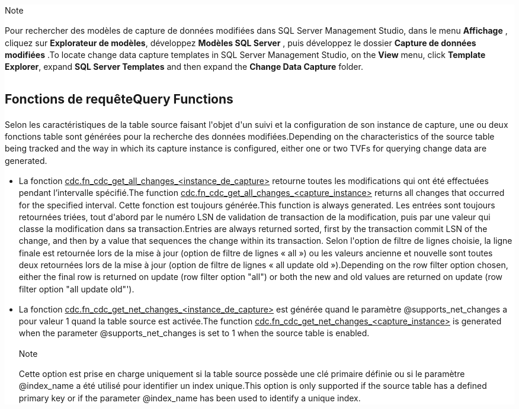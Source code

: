 > [!NOTE]  
>  <span data-ttu-id="9b3e8-125">Pour rechercher des modèles de capture de données modifiées dans SQL Server Management Studio, dans le menu **Affichage** , cliquez sur **Explorateur de modèles**, développez **Modèles SQL Server** , puis développez le dossier **Capture de données modifiées** .</span><span class="sxs-lookup"><span data-stu-id="9b3e8-125">To locate change data capture templates in SQL Server Management Studio, on the **View** menu, click **Template Explorer**, expand **SQL Server Templates** and then expand the **Change Data Capture** folder.</span></span>  
  
##  <a name="query-functions"></a><a name="Functions"></a> <span data-ttu-id="9b3e8-126">Fonctions de requête</span><span class="sxs-lookup"><span data-stu-id="9b3e8-126">Query Functions</span></span>  
 <span data-ttu-id="9b3e8-127">Selon les caractéristiques de la table source faisant l'objet d'un suivi et la configuration de son instance de capture, une ou deux fonctions table sont générées pour la recherche des données modifiées.</span><span class="sxs-lookup"><span data-stu-id="9b3e8-127">Depending on the characteristics of the source table being tracked and the way in which its capture instance is configured, either one or two TVFs for querying change data are generated.</span></span>  
  
-   <span data-ttu-id="9b3e8-128">La fonction [cdc.fn_cdc_get_all_changes_<instance_de_capture>](/sql/relational-databases/system-functions/cdc-fn-cdc-get-all-changes-capture-instance-transact-sql) retourne toutes les modifications qui ont été effectuées pendant l’intervalle spécifié.</span><span class="sxs-lookup"><span data-stu-id="9b3e8-128">The function [cdc.fn_cdc_get_all_changes_<capture_instance>](/sql/relational-databases/system-functions/cdc-fn-cdc-get-all-changes-capture-instance-transact-sql) returns all changes that occurred for the specified interval.</span></span> <span data-ttu-id="9b3e8-129">Cette fonction est toujours générée.</span><span class="sxs-lookup"><span data-stu-id="9b3e8-129">This function is always generated.</span></span> <span data-ttu-id="9b3e8-130">Les entrées sont toujours retournées triées, tout d'abord par le numéro LSN de validation de transaction de la modification, puis par une valeur qui classe la modification dans sa transaction.</span><span class="sxs-lookup"><span data-stu-id="9b3e8-130">Entries are always returned sorted, first by the transaction commit LSN of the change, and then by a value that sequences the change within its transaction.</span></span> <span data-ttu-id="9b3e8-131">Selon l'option de filtre de lignes choisie, la ligne finale est retournée lors de la mise à jour (option de filtre de lignes « all ») ou les valeurs ancienne et nouvelle sont toutes deux retournées lors de la mise à jour (option de filtre de lignes « all update old »).</span><span class="sxs-lookup"><span data-stu-id="9b3e8-131">Depending on the row filter option chosen, either the final row is returned on update (row filter option "all") or both the new and old values are returned on update (row filter option "all update old"').</span></span>  
  
-   <span data-ttu-id="9b3e8-132">La fonction [cdc.fn_cdc_get_net_changes_<instance_de_capture>](/sql/relational-databases/system-functions/cdc-fn-cdc-get-net-changes-capture-instance-transact-sql) est générée quand le paramètre @supports_net_changes a pour valeur 1 quand la table source est activée.</span><span class="sxs-lookup"><span data-stu-id="9b3e8-132">The function [cdc.fn_cdc_get_net_changes_<capture_instance>](/sql/relational-databases/system-functions/cdc-fn-cdc-get-net-changes-capture-instance-transact-sql) is generated when the parameter @supports_net_changes is set to 1 when the source table is enabled.</span></span>  
  
    > [!NOTE]  
    >  <span data-ttu-id="9b3e8-133">Cette option est prise en charge uniquement si la table source possède une clé primaire définie ou si le paramètre @index_name a été utilisé pour identifier un index unique.</span><span class="sxs-lookup"><span data-stu-id="9b3e8-133">This option is only supported if the source table has a defined primary key or if the parameter @index_name has been used to identify a unique index.</span></span>  
  